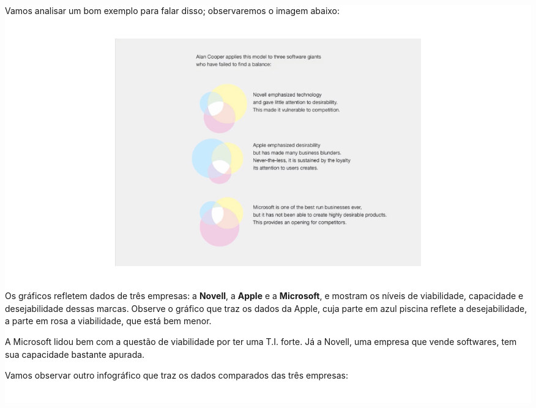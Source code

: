 Vamos analisar um bom exemplo para falar disso; observaremos o imagem abaixo:


<br>

<div align="center">

  <img src="images/grafico.png" alt="Gráfico Novell, Apple, Microsoft" width="500">

</div>

<br>

Os gráficos refletem dados de três empresas: a **Novell**, a **Apple** e a **Microsoft**, e mostram os níveis de viabilidade, capacidade e desejabilidade dessas marcas. Observe o gráfico que traz os dados da Apple, cuja parte em azul piscina reflete a desejabilidade, a parte em rosa a viabilidade, que está bem menor.

A Microsoft lidou bem com a questão de viabilidade por ter uma T.I. forte. Já a Novell, uma empresa que vende softwares, tem sua capacidade bastante apurada.

Vamos observar outro infográfico que traz os dados comparados das três empresas:


<br>

<div align="center">

